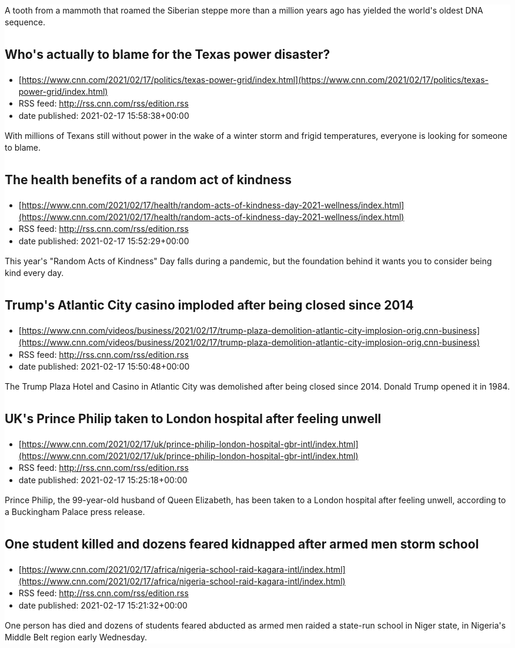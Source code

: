 A tooth from a mammoth that roamed the Siberian steppe more than a million years ago has yielded the world's oldest DNA sequence.

## Who's actually to blame for the Texas power disaster?
 - [https://www.cnn.com/2021/02/17/politics/texas-power-grid/index.html](https://www.cnn.com/2021/02/17/politics/texas-power-grid/index.html)
 - RSS feed: http://rss.cnn.com/rss/edition.rss
 - date published: 2021-02-17 15:58:38+00:00

With millions of Texans still without power in the wake of a winter storm and frigid temperatures, everyone is looking for someone to blame.

## The health benefits of a random act of kindness
 - [https://www.cnn.com/2021/02/17/health/random-acts-of-kindness-day-2021-wellness/index.html](https://www.cnn.com/2021/02/17/health/random-acts-of-kindness-day-2021-wellness/index.html)
 - RSS feed: http://rss.cnn.com/rss/edition.rss
 - date published: 2021-02-17 15:52:29+00:00

This year's "Random Acts of Kindness" Day falls during a pandemic, but the foundation behind it wants you to consider being kind every day.

## Trump's Atlantic City casino imploded after being closed since 2014
 - [https://www.cnn.com/videos/business/2021/02/17/trump-plaza-demolition-atlantic-city-implosion-orig.cnn-business](https://www.cnn.com/videos/business/2021/02/17/trump-plaza-demolition-atlantic-city-implosion-orig.cnn-business)
 - RSS feed: http://rss.cnn.com/rss/edition.rss
 - date published: 2021-02-17 15:50:48+00:00

The Trump Plaza Hotel and Casino in Atlantic City was demolished after being closed since 2014. Donald Trump opened it in 1984.

## UK's Prince Philip taken to London hospital after feeling unwell
 - [https://www.cnn.com/2021/02/17/uk/prince-philip-london-hospital-gbr-intl/index.html](https://www.cnn.com/2021/02/17/uk/prince-philip-london-hospital-gbr-intl/index.html)
 - RSS feed: http://rss.cnn.com/rss/edition.rss
 - date published: 2021-02-17 15:25:18+00:00

Prince Philip, the 99-year-old husband of Queen Elizabeth, has been taken to a London hospital after feeling unwell, according to a Buckingham Palace press release.

## One student killed and dozens feared kidnapped after armed men storm school
 - [https://www.cnn.com/2021/02/17/africa/nigeria-school-raid-kagara-intl/index.html](https://www.cnn.com/2021/02/17/africa/nigeria-school-raid-kagara-intl/index.html)
 - RSS feed: http://rss.cnn.com/rss/edition.rss
 - date published: 2021-02-17 15:21:32+00:00

One person has died and dozens of students feared abducted as armed men raided a state-run school in Niger state, in Nigeria's Middle Belt region early Wednesday.

